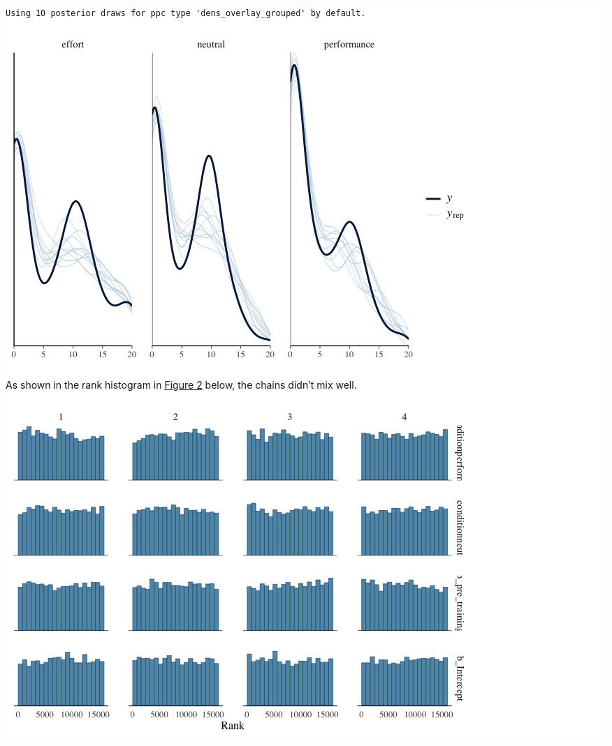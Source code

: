     Using 10 posterior draws for ppc type 'dens_overlay_grouped' by default.

![](hw8_v2_combineRewardProbe_files/figure-commonmark/unnamed-chunk-26-1.png)

As shown in the rank histogram in
<a href="#fig-rank-hist-fit2" class="quarto-xref">Figure 2</a> below,
the chains didn’t mix well.

<div id="fig-rank-hist-fit2">

![](hw8_v2_combineRewardProbe_files/figure-commonmark/fig-rank-hist-fit2-1.png)
